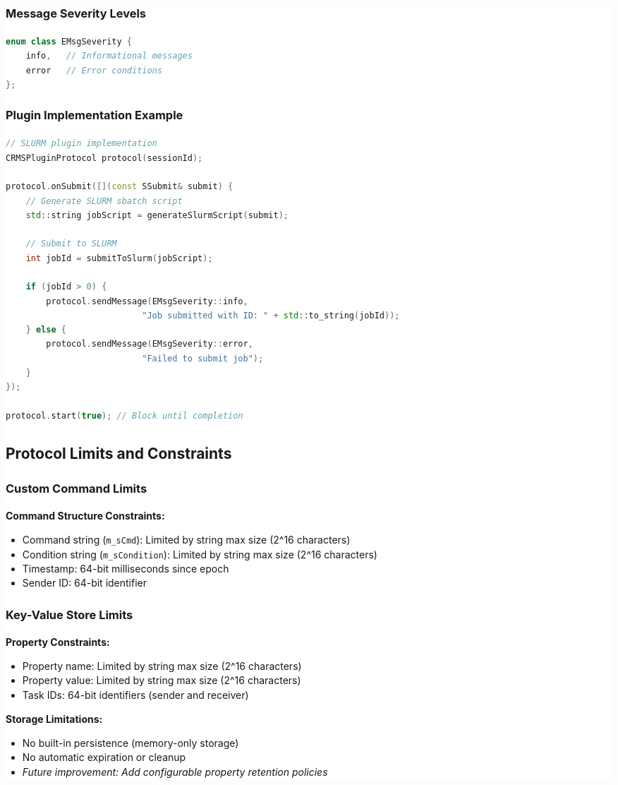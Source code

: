 ### Message Severity Levels

```cpp
enum class EMsgSeverity {
    info,   // Informational messages
    error   // Error conditions
};
```

### Plugin Implementation Example

```cpp
// SLURM plugin implementation
CRMSPluginProtocol protocol(sessionId);

protocol.onSubmit([](const SSubmit& submit) {
    // Generate SLURM sbatch script
    std::string jobScript = generateSlurmScript(submit);
    
    // Submit to SLURM
    int jobId = submitToSlurm(jobScript);
    
    if (jobId > 0) {
        protocol.sendMessage(EMsgSeverity::info, 
                           "Job submitted with ID: " + std::to_string(jobId));
    } else {
        protocol.sendMessage(EMsgSeverity::error, 
                           "Failed to submit job");
    }
});

protocol.start(true); // Block until completion
```

## Protocol Limits and Constraints

### Custom Command Limits

**Command Structure Constraints:**
- Command string (`m_sCmd`): Limited by string max size (2^16 characters)
- Condition string (`m_sCondition`): Limited by string max size (2^16 characters)  
- Timestamp: 64-bit milliseconds since epoch
- Sender ID: 64-bit identifier

### Key-Value Store Limits

**Property Constraints:**
- Property name: Limited by string max size (2^16 characters)
- Property value: Limited by string max size (2^16 characters)
- Task IDs: 64-bit identifiers (sender and receiver)

**Storage Limitations:**
- No built-in persistence (memory-only storage)
- No automatic expiration or cleanup
- *Future improvement: Add configurable property retention policies*
